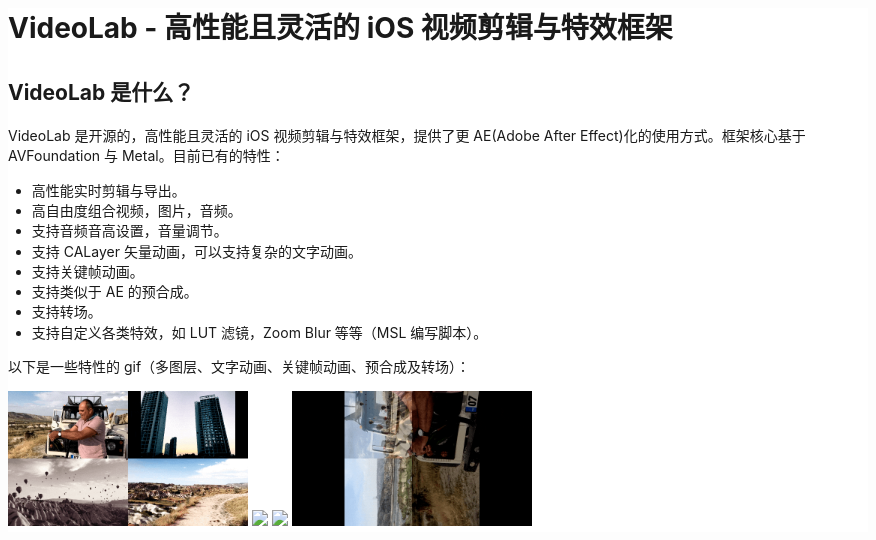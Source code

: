 # VideoLab - 高性能且灵活的 iOS 视频剪辑与特效框架

## VideoLab 是什么？

VideoLab 是开源的，高性能且灵活的 iOS 视频剪辑与特效框架，提供了更 AE(Adobe After Effect)化的使用方式。框架核心基于 AVFoundation 与 Metal。目前已有的特性：

* 高性能实时剪辑与导出。
* 高自由度组合视频，图片，音频。
* 支持音频音高设置，音量调节。
* 支持 CALayer 矢量动画，可以支持复杂的文字动画。
* 支持关键帧动画。
* 支持类似于 AE 的预合成。
* 支持转场。
* 支持自定义各类特效，如 LUT 滤镜，Zoom Blur 等等（MSL 编写脚本）。

以下是一些特性的 gif（多图层、文字动画、关键帧动画、预合成及转场）：

<p align="left">
    <img src="./Resource/multiple-layer-demo.gif" width="240">
    <img src="./Resource/text-animation-demo.gif" width="240">
    <img src="./Resource/keyframe-animation-demo.gif" width="240">
    <img src="./Resource/pre-compose-demo.gif" width="240">